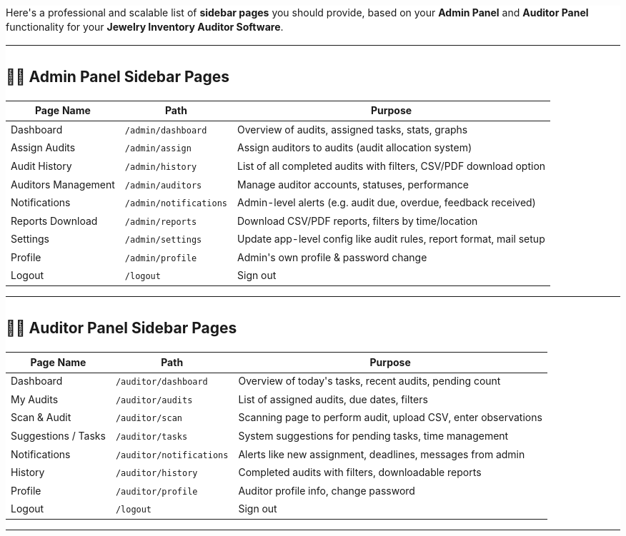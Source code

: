 










Here's a professional and scalable list of **sidebar pages** you should provide, based on your **Admin Panel** and **Auditor Panel** functionality for your **Jewelry Inventory Auditor Software**.

---

## 🧑‍💼 **Admin Panel Sidebar Pages**

| Page Name           | Path                   | Purpose                                                             |
| ------------------- | ---------------------- | ------------------------------------------------------------------- |
| Dashboard           | `/admin/dashboard`     | Overview of audits, assigned tasks, stats, graphs                   |
| Assign Audits       | `/admin/assign`        | Assign auditors to audits (audit allocation system)                 |
| Audit History       | `/admin/history`       | List of all completed audits with filters, CSV/PDF download option  |
| Auditors Management | `/admin/auditors`      | Manage auditor accounts, statuses, performance                      |
| Notifications       | `/admin/notifications` | Admin-level alerts (e.g. audit due, overdue, feedback received)     |
| Reports Download    | `/admin/reports`       | Download CSV/PDF reports, filters by time/location                  |
| Settings            | `/admin/settings`      | Update app-level config like audit rules, report format, mail setup |
| Profile             | `/admin/profile`       | Admin's own profile & password change                               |
| Logout              | `/logout`              | Sign out                                                            |

---

## 🧑‍🔧 **Auditor Panel Sidebar Pages**

| Page Name           | Path                     | Purpose                                                        |
| ------------------- | ------------------------ | -------------------------------------------------------------- |
| Dashboard           | `/auditor/dashboard`     | Overview of today's tasks, recent audits, pending count        |
| My Audits           | `/auditor/audits`        | List of assigned audits, due dates, filters                    |
| Scan & Audit        | `/auditor/scan`          | Scanning page to perform audit, upload CSV, enter observations |
| Suggestions / Tasks | `/auditor/tasks`         | System suggestions for pending tasks, time management          |
| Notifications       | `/auditor/notifications` | Alerts like new assignment, deadlines, messages from admin     |
| History             | `/auditor/history`       | Completed audits with filters, downloadable reports            |
| Profile             | `/auditor/profile`       | Auditor profile info, change password                          |
| Logout              | `/logout`                | Sign out                                                       |

---